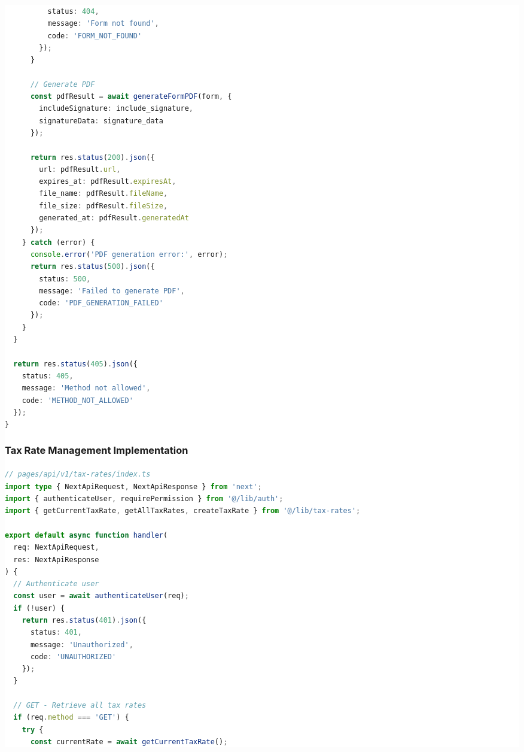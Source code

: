 ```typescript
          status: 404, 
          message: 'Form not found',
          code: 'FORM_NOT_FOUND'
        });
      }
      
      // Generate PDF
      const pdfResult = await generateFormPDF(form, {
        includeSignature: include_signature,
        signatureData: signature_data
      });
      
      return res.status(200).json({
        url: pdfResult.url,
        expires_at: pdfResult.expiresAt,
        file_name: pdfResult.fileName,
        file_size: pdfResult.fileSize,
        generated_at: pdfResult.generatedAt
      });
    } catch (error) {
      console.error('PDF generation error:', error);
      return res.status(500).json({ 
        status: 500, 
        message: 'Failed to generate PDF',
        code: 'PDF_GENERATION_FAILED'
      });
    }
  }
  
  return res.status(405).json({ 
    status: 405, 
    message: 'Method not allowed',
    code: 'METHOD_NOT_ALLOWED'
  });
}
```

### Tax Rate Management Implementation

```typescript
// pages/api/v1/tax-rates/index.ts
import type { NextApiRequest, NextApiResponse } from 'next';
import { authenticateUser, requirePermission } from '@/lib/auth';
import { getCurrentTaxRate, getAllTaxRates, createTaxRate } from '@/lib/tax-rates';

export default async function handler(
  req: NextApiRequest,
  res: NextApiResponse
) {
  // Authenticate user
  const user = await authenticateUser(req);
  if (!user) {
    return res.status(401).json({ 
      status: 401, 
      message: 'Unauthorized',
      code: 'UNAUTHORIZED'
    });
  }
  
  // GET - Retrieve all tax rates
  if (req.method === 'GET') {
    try {
      const currentRate = await getCurrentTaxRate();
```